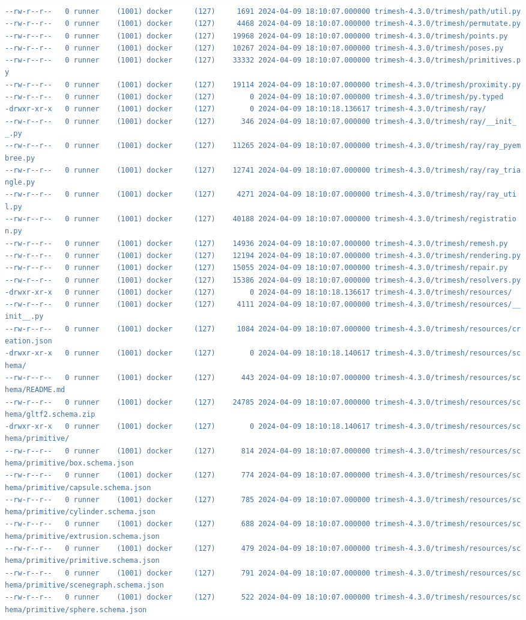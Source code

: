 ```diff
--rw-r--r--   0 runner    (1001) docker     (127)     1691 2024-04-09 18:10:07.000000 trimesh-4.3.0/trimesh/path/util.py
--rw-r--r--   0 runner    (1001) docker     (127)     4468 2024-04-09 18:10:07.000000 trimesh-4.3.0/trimesh/permutate.py
--rw-r--r--   0 runner    (1001) docker     (127)    19968 2024-04-09 18:10:07.000000 trimesh-4.3.0/trimesh/points.py
--rw-r--r--   0 runner    (1001) docker     (127)    10267 2024-04-09 18:10:07.000000 trimesh-4.3.0/trimesh/poses.py
--rw-r--r--   0 runner    (1001) docker     (127)    33332 2024-04-09 18:10:07.000000 trimesh-4.3.0/trimesh/primitives.py
--rw-r--r--   0 runner    (1001) docker     (127)    19114 2024-04-09 18:10:07.000000 trimesh-4.3.0/trimesh/proximity.py
--rw-r--r--   0 runner    (1001) docker     (127)        0 2024-04-09 18:10:07.000000 trimesh-4.3.0/trimesh/py.typed
-drwxr-xr-x   0 runner    (1001) docker     (127)        0 2024-04-09 18:10:18.136617 trimesh-4.3.0/trimesh/ray/
--rw-r--r--   0 runner    (1001) docker     (127)      346 2024-04-09 18:10:07.000000 trimesh-4.3.0/trimesh/ray/__init__.py
--rw-r--r--   0 runner    (1001) docker     (127)    11265 2024-04-09 18:10:07.000000 trimesh-4.3.0/trimesh/ray/ray_pyembree.py
--rw-r--r--   0 runner    (1001) docker     (127)    12741 2024-04-09 18:10:07.000000 trimesh-4.3.0/trimesh/ray/ray_triangle.py
--rw-r--r--   0 runner    (1001) docker     (127)     4271 2024-04-09 18:10:07.000000 trimesh-4.3.0/trimesh/ray/ray_util.py
--rw-r--r--   0 runner    (1001) docker     (127)    40188 2024-04-09 18:10:07.000000 trimesh-4.3.0/trimesh/registration.py
--rw-r--r--   0 runner    (1001) docker     (127)    14936 2024-04-09 18:10:07.000000 trimesh-4.3.0/trimesh/remesh.py
--rw-r--r--   0 runner    (1001) docker     (127)    12194 2024-04-09 18:10:07.000000 trimesh-4.3.0/trimesh/rendering.py
--rw-r--r--   0 runner    (1001) docker     (127)    15055 2024-04-09 18:10:07.000000 trimesh-4.3.0/trimesh/repair.py
--rw-r--r--   0 runner    (1001) docker     (127)    15386 2024-04-09 18:10:07.000000 trimesh-4.3.0/trimesh/resolvers.py
-drwxr-xr-x   0 runner    (1001) docker     (127)        0 2024-04-09 18:10:18.136617 trimesh-4.3.0/trimesh/resources/
--rw-r--r--   0 runner    (1001) docker     (127)     4111 2024-04-09 18:10:07.000000 trimesh-4.3.0/trimesh/resources/__init__.py
--rw-r--r--   0 runner    (1001) docker     (127)     1084 2024-04-09 18:10:07.000000 trimesh-4.3.0/trimesh/resources/creation.json
-drwxr-xr-x   0 runner    (1001) docker     (127)        0 2024-04-09 18:10:18.140617 trimesh-4.3.0/trimesh/resources/schema/
--rw-r--r--   0 runner    (1001) docker     (127)      443 2024-04-09 18:10:07.000000 trimesh-4.3.0/trimesh/resources/schema/README.md
--rw-r--r--   0 runner    (1001) docker     (127)    24785 2024-04-09 18:10:07.000000 trimesh-4.3.0/trimesh/resources/schema/gltf2.schema.zip
-drwxr-xr-x   0 runner    (1001) docker     (127)        0 2024-04-09 18:10:18.140617 trimesh-4.3.0/trimesh/resources/schema/primitive/
--rw-r--r--   0 runner    (1001) docker     (127)      814 2024-04-09 18:10:07.000000 trimesh-4.3.0/trimesh/resources/schema/primitive/box.schema.json
--rw-r--r--   0 runner    (1001) docker     (127)      774 2024-04-09 18:10:07.000000 trimesh-4.3.0/trimesh/resources/schema/primitive/capsule.schema.json
--rw-r--r--   0 runner    (1001) docker     (127)      785 2024-04-09 18:10:07.000000 trimesh-4.3.0/trimesh/resources/schema/primitive/cylinder.schema.json
--rw-r--r--   0 runner    (1001) docker     (127)      688 2024-04-09 18:10:07.000000 trimesh-4.3.0/trimesh/resources/schema/primitive/extrusion.schema.json
--rw-r--r--   0 runner    (1001) docker     (127)      479 2024-04-09 18:10:07.000000 trimesh-4.3.0/trimesh/resources/schema/primitive/primitive.schema.json
--rw-r--r--   0 runner    (1001) docker     (127)      791 2024-04-09 18:10:07.000000 trimesh-4.3.0/trimesh/resources/schema/primitive/scenegraph.schema.json
--rw-r--r--   0 runner    (1001) docker     (127)      522 2024-04-09 18:10:07.000000 trimesh-4.3.0/trimesh/resources/schema/primitive/sphere.schema.json
```